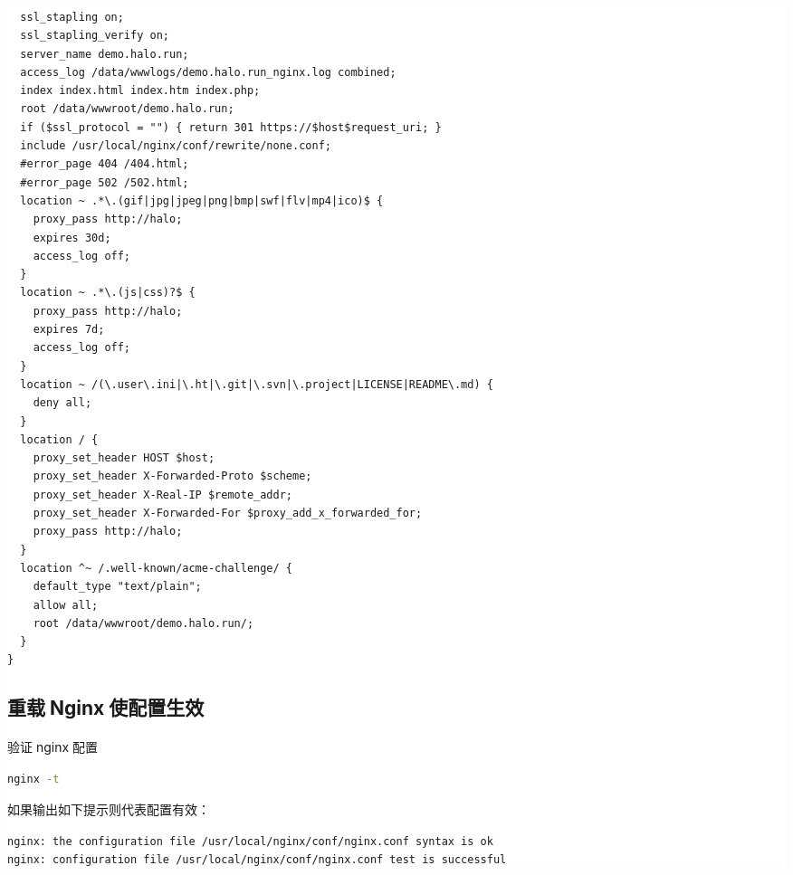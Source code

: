 ```nginx
  ssl_stapling on;
  ssl_stapling_verify on;
  server_name demo.halo.run;
  access_log /data/wwwlogs/demo.halo.run_nginx.log combined;
  index index.html index.htm index.php;
  root /data/wwwroot/demo.halo.run;
  if ($ssl_protocol = "") { return 301 https://$host$request_uri; }
  include /usr/local/nginx/conf/rewrite/none.conf;
  #error_page 404 /404.html;
  #error_page 502 /502.html;
  location ~ .*\.(gif|jpg|jpeg|png|bmp|swf|flv|mp4|ico)$ {
    proxy_pass http://halo;
    expires 30d;
    access_log off;
  }
  location ~ .*\.(js|css)?$ {
    proxy_pass http://halo;
    expires 7d;
    access_log off;
  }
  location ~ /(\.user\.ini|\.ht|\.git|\.svn|\.project|LICENSE|README\.md) {
    deny all;
  }
  location / {
    proxy_set_header HOST $host;
    proxy_set_header X-Forwarded-Proto $scheme;
    proxy_set_header X-Real-IP $remote_addr;
    proxy_set_header X-Forwarded-For $proxy_add_x_forwarded_for;
    proxy_pass http://halo;
  }
  location ^~ /.well-known/acme-challenge/ {
    default_type "text/plain";
    allow all;
    root /data/wwwroot/demo.halo.run/;
  }
}
```

## 重载 Nginx 使配置生效

验证 nginx 配置

```bash
nginx -t
```

如果输出如下提示则代表配置有效：

```bash
nginx: the configuration file /usr/local/nginx/conf/nginx.conf syntax is ok
nginx: configuration file /usr/local/nginx/conf/nginx.conf test is successful
```
